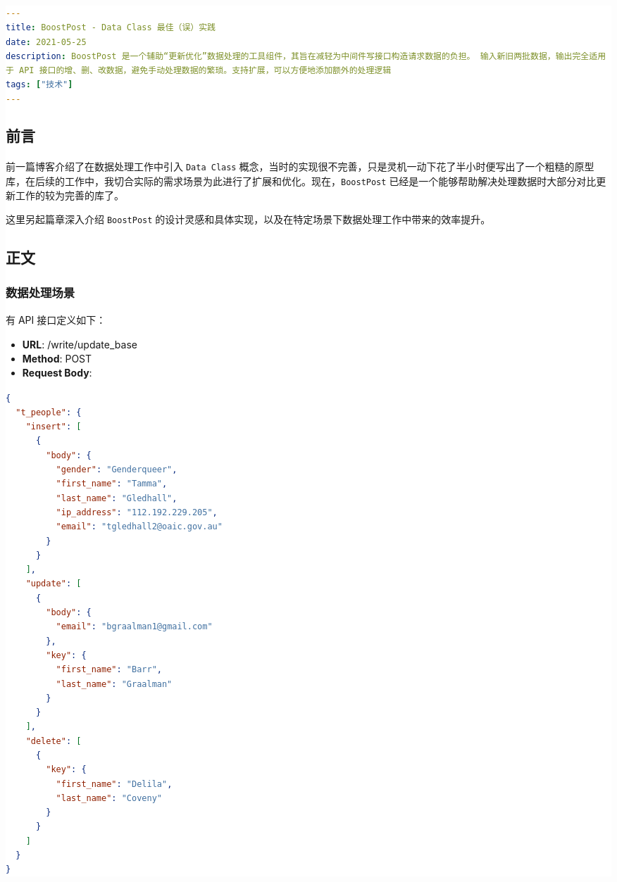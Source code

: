```yaml
---
title: BoostPost - Data Class 最佳（误）实践
date: 2021-05-25
description: BoostPost 是一个辅助“更新优化”数据处理的工具组件，其旨在减轻为中间件写接口构造请求数据的负担。 输入新旧两批数据，输出完全适用于 API 接口的增、删、改数据，避免手动处理数据的繁琐。支持扩展，可以方便地添加额外的处理逻辑
tags: ["技术"]
---
```



## 前言

前一篇博客介绍了在数据处理工作中引入 `Data Class` 概念，当时的实现很不完善，只是灵机一动下花了半小时便写出了一个粗糙的原型库，在后续的工作中，我切合实际的需求场景为此进行了扩展和优化。现在，`BoostPost` 已经是一个能够帮助解决处理数据时大部分对比更新工作的较为完善的库了。

这里另起篇章深入介绍 `BoostPost` 的设计灵感和具体实现，以及在特定场景下数据处理工作中带来的效率提升。

## 正文

### 数据处理场景

有 API 接口定义如下：

* **URL**: /write/update_base
* **Method**: POST
* **Request Body**:

```json
{
  "t_people": {
    "insert": [
      {
        "body": {
          "gender": "Genderqueer",
          "first_name": "Tamma",
          "last_name": "Gledhall",
          "ip_address": "112.192.229.205",
          "email": "tgledhall2@oaic.gov.au"
        }
      }
    ],
    "update": [
      {
        "body": {
          "email": "bgraalman1@gmail.com"
        },
        "key": {
          "first_name": "Barr",
          "last_name": "Graalman"
        }
      }
    ],
    "delete": [
      {
        "key": {
          "first_name": "Delila",
          "last_name": "Coveny"
        }
      }
    ]
  }
}
```
